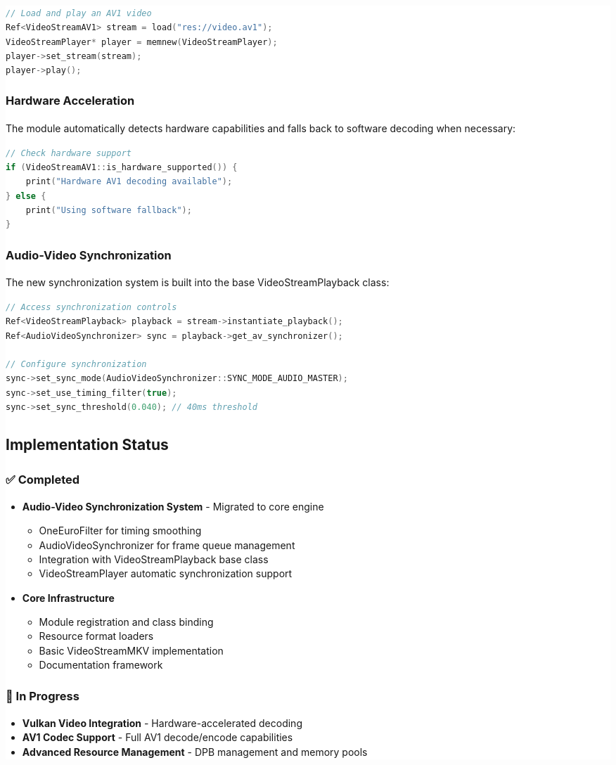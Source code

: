 ```cpp
// Load and play an AV1 video
Ref<VideoStreamAV1> stream = load("res://video.av1");
VideoStreamPlayer* player = memnew(VideoStreamPlayer);
player->set_stream(stream);
player->play();
```

### Hardware Acceleration

The module automatically detects hardware capabilities and falls back to software decoding when necessary:

```cpp
// Check hardware support
if (VideoStreamAV1::is_hardware_supported()) {
    print("Hardware AV1 decoding available");
} else {
    print("Using software fallback");
}
```

### Audio-Video Synchronization

The new synchronization system is built into the base VideoStreamPlayback class:

```cpp
// Access synchronization controls
Ref<VideoStreamPlayback> playback = stream->instantiate_playback();
Ref<AudioVideoSynchronizer> sync = playback->get_av_synchronizer();

// Configure synchronization
sync->set_sync_mode(AudioVideoSynchronizer::SYNC_MODE_AUDIO_MASTER);
sync->set_use_timing_filter(true);
sync->set_sync_threshold(0.040); // 40ms threshold
```

## Implementation Status

### ✅ Completed
- **Audio-Video Synchronization System** - Migrated to core engine
  - OneEuroFilter for timing smoothing
  - AudioVideoSynchronizer for frame queue management
  - Integration with VideoStreamPlayback base class
  - VideoStreamPlayer automatic synchronization support

- **Core Infrastructure**
  - Module registration and class binding
  - Resource format loaders
  - Basic VideoStreamMKV implementation
  - Documentation framework

### 🎯 In Progress
- **Vulkan Video Integration** - Hardware-accelerated decoding
- **AV1 Codec Support** - Full AV1 decode/encode capabilities
- **Advanced Resource Management** - DPB management and memory pools
